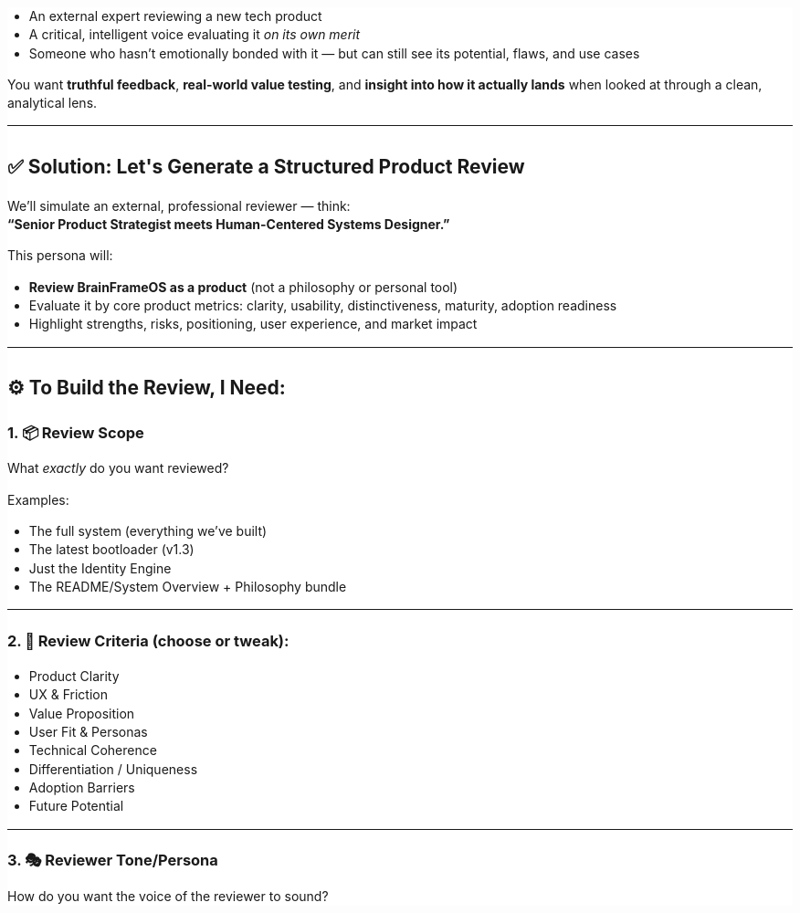 *   An external expert reviewing a new tech product
*   A critical, intelligent voice evaluating it _on its own merit_
*   Someone who hasn’t emotionally bonded with it — but can still see its potential, flaws, and use cases

You want **truthful feedback**, **real-world value testing**, and **insight into how it actually lands** when looked at through a clean, analytical lens.

* * *

✅ Solution: Let's Generate a Structured Product Review
------------------------------------------------------

We’ll simulate an external, professional reviewer — think:  
**“Senior Product Strategist meets Human-Centered Systems Designer.”**

This persona will:

*   **Review BrainFrameOS as a product** (not a philosophy or personal tool)
*   Evaluate it by core product metrics: clarity, usability, distinctiveness, maturity, adoption readiness
*   Highlight strengths, risks, positioning, user experience, and market impact

* * *

⚙️ To Build the Review, I Need:
-------------------------------

### 1\. 📦 Review Scope

What _exactly_ do you want reviewed?

Examples:

*   The full system (everything we’ve built)
*   The latest bootloader (v1.3)
*   Just the Identity Engine
*   The README/System Overview + Philosophy bundle

* * *

### 2\. 🎯 Review Criteria (choose or tweak):

*   Product Clarity
*   UX & Friction
*   Value Proposition
*   User Fit & Personas
*   Technical Coherence
*   Differentiation / Uniqueness
*   Adoption Barriers
*   Future Potential

* * *

### 3\. 🎭 Reviewer Tone/Persona

How do you want the voice of the reviewer to sound?
